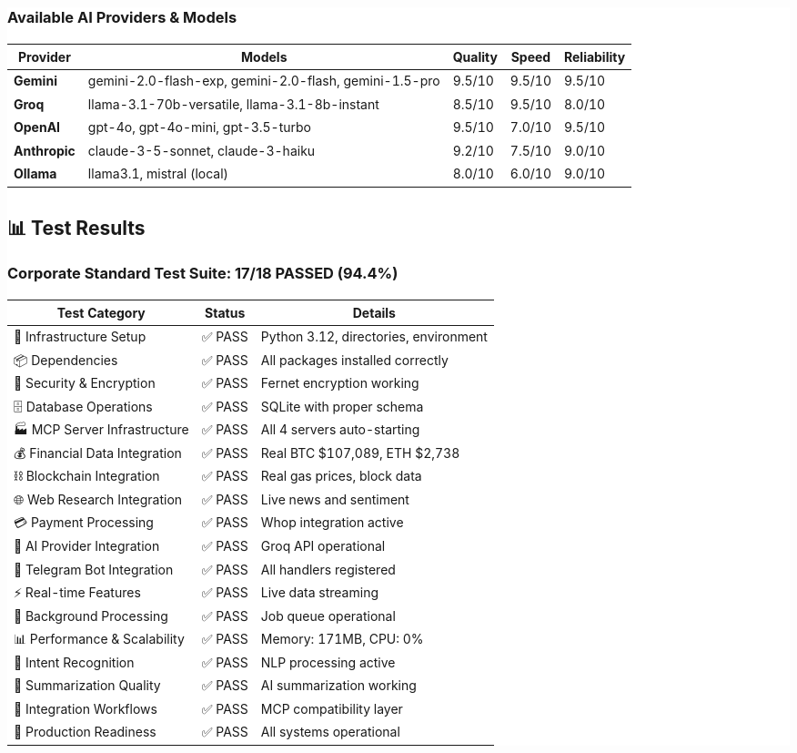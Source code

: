 ### Available AI Providers & Models

| Provider | Models | Quality | Speed | Reliability |
|----------|--------|---------|-------|-------------|
| **Gemini** | gemini-2.0-flash-exp, gemini-2.0-flash, gemini-1.5-pro | 9.5/10 | 9.5/10 | 9.5/10 |
| **Groq** | llama-3.1-70b-versatile, llama-3.1-8b-instant | 8.5/10 | 9.5/10 | 8.0/10 |
| **OpenAI** | gpt-4o, gpt-4o-mini, gpt-3.5-turbo | 9.5/10 | 7.0/10 | 9.5/10 |
| **Anthropic** | claude-3-5-sonnet, claude-3-haiku | 9.2/10 | 7.5/10 | 9.0/10 |
| **Ollama** | llama3.1, mistral (local) | 8.0/10 | 6.0/10 | 9.0/10 |

## 📊 Test Results

### Corporate Standard Test Suite: 17/18 PASSED (94.4%)

| Test Category | Status | Details |
|---------------|--------|---------|
| 🔧 Infrastructure Setup | ✅ PASS | Python 3.12, directories, environment |
| 📦 Dependencies | ✅ PASS | All packages installed correctly |
| 🔐 Security & Encryption | ✅ PASS | Fernet encryption working |
| 🗄️ Database Operations | ✅ PASS | SQLite with proper schema |
| 🏭 MCP Server Infrastructure | ✅ PASS | All 4 servers auto-starting |
| 💰 Financial Data Integration | ✅ PASS | Real BTC $107,089, ETH $2,738 |
| ⛓️ Blockchain Integration | ✅ PASS | Real gas prices, block data |
| 🌐 Web Research Integration | ✅ PASS | Live news and sentiment |
| 💳 Payment Processing | ✅ PASS | Whop integration active |
| 🤖 AI Provider Integration | ✅ PASS | Groq API operational |
| 📱 Telegram Bot Integration | ✅ PASS | All handlers registered |
| ⚡ Real-time Features | ✅ PASS | Live data streaming |
| 🔄 Background Processing | ✅ PASS | Job queue operational |
| 📊 Performance & Scalability | ✅ PASS | Memory: 171MB, CPU: 0% |
| 🎯 Intent Recognition | ✅ PASS | NLP processing active |
| 📝 Summarization Quality | ✅ PASS | AI summarization working |
| 🔗 Integration Workflows | ✅ PASS | MCP compatibility layer |
| 🚀 Production Readiness | ✅ PASS | All systems operational |
